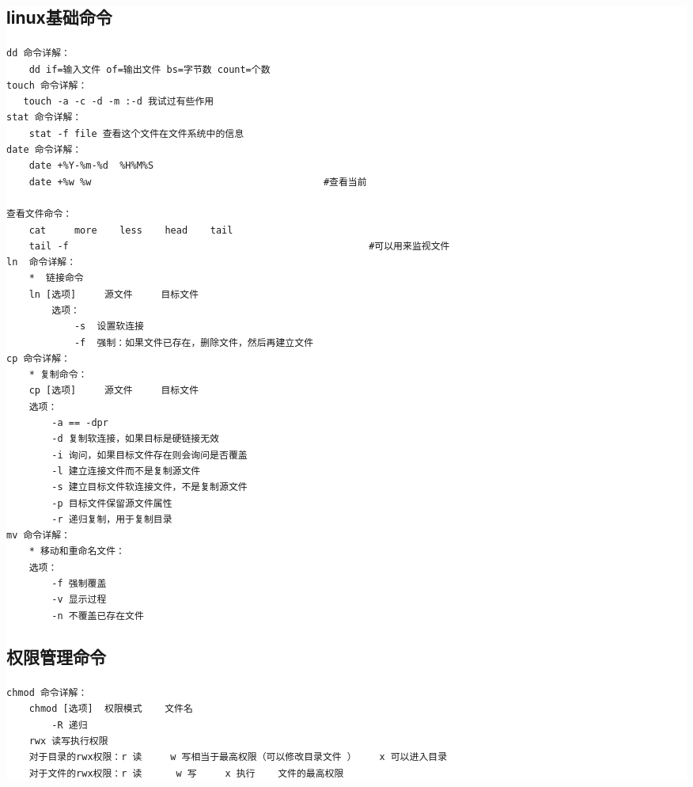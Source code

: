 ## linux基础命令

```
dd 命令详解：
    dd if=输入文件 of=输出文件 bs=字节数 count=个数
touch 命令详解：
   touch -a -c -d -m :-d 我试过有些作用
stat 命令详解：
    stat -f file 查看这个文件在文件系统中的信息
date 命令详解：
    date +%Y-%m-%d  %H%M%S
    date +%w %w                                         #查看当前
    
查看文件命令：
    cat     more    less    head    tail    
    tail -f                                                     #可以用来监视文件
ln  命令详解：
    *  链接命令
    ln [选项]     源文件     目标文件
        选项：
            -s  设置软连接
            -f  强制：如果文件已存在，删除文件，然后再建立文件
cp 命令详解：
    * 复制命令：
    cp [选项]     源文件     目标文件
    选项：
        -a == -dpr
        -d 复制软连接，如果目标是硬链接无效
        -i 询问，如果目标文件存在则会询问是否覆盖
        -l 建立连接文件而不是复制源文件
        -s 建立目标文件软连接文件，不是复制源文件
        -p 目标文件保留源文件属性
        -r 递归复制，用于复制目录
mv 命令详解：
    * 移动和重命名文件：
    选项：
        -f 强制覆盖
        -v 显示过程
        -n 不覆盖已存在文件
```

## 权限管理命令

```
chmod 命令详解：
    chmod [选项]  权限模式    文件名
        -R 递归
    rwx 读写执行权限
    对于目录的rwx权限：r 读     w 写相当于最高权限（可以修改目录文件 ）    x 可以进入目录
    对于文件的rwx权限：r 读      w 写     x 执行    文件的最高权限
```
